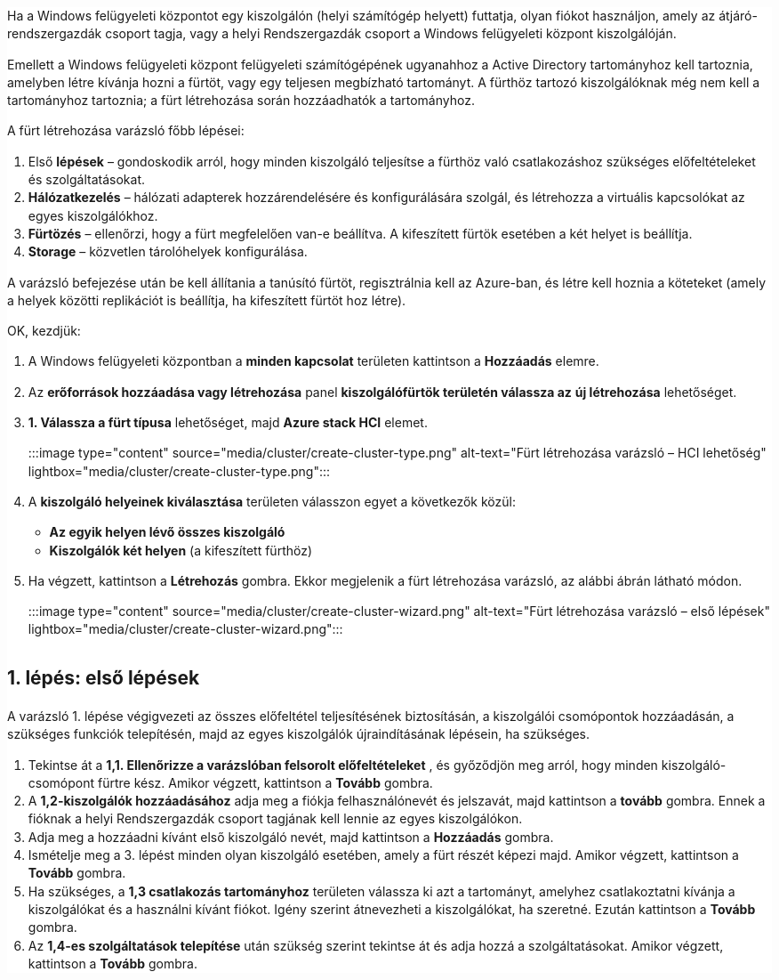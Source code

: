 Ha a Windows felügyeleti központot egy kiszolgálón (helyi számítógép helyett) futtatja, olyan fiókot használjon, amely az átjáró-rendszergazdák csoport tagja, vagy a helyi Rendszergazdák csoport a Windows felügyeleti központ kiszolgálóján.

Emellett a Windows felügyeleti központ felügyeleti számítógépének ugyanahhoz a Active Directory tartományhoz kell tartoznia, amelyben létre kívánja hozni a fürtöt, vagy egy teljesen megbízható tartományt. A fürthöz tartozó kiszolgálóknak még nem kell a tartományhoz tartoznia; a fürt létrehozása során hozzáadhatók a tartományhoz.

A fürt létrehozása varázsló főbb lépései:

1. Első **lépések** – gondoskodik arról, hogy minden kiszolgáló teljesítse a fürthöz való csatlakozáshoz szükséges előfeltételeket és szolgáltatásokat.
1. **Hálózatkezelés** – hálózati adapterek hozzárendelésére és konfigurálására szolgál, és létrehozza a virtuális kapcsolókat az egyes kiszolgálókhoz.
1. **Fürtözés** – ellenőrzi, hogy a fürt megfelelően van-e beállítva. A kifeszített fürtök esetében a két helyet is beállítja.
1. **Storage** – közvetlen tárolóhelyek konfigurálása.

A varázsló befejezése után be kell állítania a tanúsító fürtöt, regisztrálnia kell az Azure-ban, és létre kell hoznia a köteteket (amely a helyek közötti replikációt is beállítja, ha kifeszített fürtöt hoz létre).

OK, kezdjük:

1. A Windows felügyeleti központban a **minden kapcsolat** területen kattintson a **Hozzáadás** elemre.
1. Az **erőforrások hozzáadása vagy létrehozása** panel **kiszolgálófürtök területén válassza az** **új létrehozása** lehetőséget.
1. **1. Válassza a fürt típusa** lehetőséget, majd **Azure stack HCI** elemet.

    :::image type="content" source="media/cluster/create-cluster-type.png" alt-text="Fürt létrehozása varázsló – HCI lehetőség" lightbox="media/cluster/create-cluster-type.png":::

1. A **kiszolgáló helyeinek kiválasztása** területen válasszon egyet a következők közül:

    - **Az egyik helyen lévő összes kiszolgáló**
    - **Kiszolgálók két helyen** (a kifeszített fürthöz)

1. Ha végzett, kattintson a **Létrehozás** gombra. Ekkor megjelenik a fürt létrehozása varázsló, az alábbi ábrán látható módon.

    :::image type="content" source="media/cluster/create-cluster-wizard.png" alt-text="Fürt létrehozása varázsló – első lépések" lightbox="media/cluster/create-cluster-wizard.png":::

## <a name="step-1-get-started"></a>1. lépés: első lépések

A varázsló 1. lépése végigvezeti az összes előfeltétel teljesítésének biztosításán, a kiszolgálói csomópontok hozzáadásán, a szükséges funkciók telepítésén, majd az egyes kiszolgálók újraindításának lépésein, ha szükséges.

1. Tekintse át a **1,1. Ellenőrizze a varázslóban felsorolt előfeltételeket** , és győződjön meg arról, hogy minden kiszolgáló-csomópont fürtre kész. Amikor végzett, kattintson a **Tovább** gombra.
1. A **1,2-kiszolgálók hozzáadásához** adja meg a fiókja felhasználónevét és jelszavát, majd kattintson a **tovább** gombra. Ennek a fióknak a helyi Rendszergazdák csoport tagjának kell lennie az egyes kiszolgálókon.
1. Adja meg a hozzáadni kívánt első kiszolgáló nevét, majd kattintson a **Hozzáadás** gombra.
1. Ismételje meg a 3. lépést minden olyan kiszolgáló esetében, amely a fürt részét képezi majd. Amikor végzett, kattintson a **Tovább** gombra.
1. Ha szükséges, a **1,3 csatlakozás tartományhoz** területen válassza ki azt a tartományt, amelyhez csatlakoztatni kívánja a kiszolgálókat és a használni kívánt fiókot. Igény szerint átnevezheti a kiszolgálókat, ha szeretné. Ezután kattintson a **Tovább** gombra.
1. Az **1,4-es szolgáltatások telepítése** után szükség szerint tekintse át és adja hozzá a szolgáltatásokat. Amikor végzett, kattintson a **Tovább** gombra.
